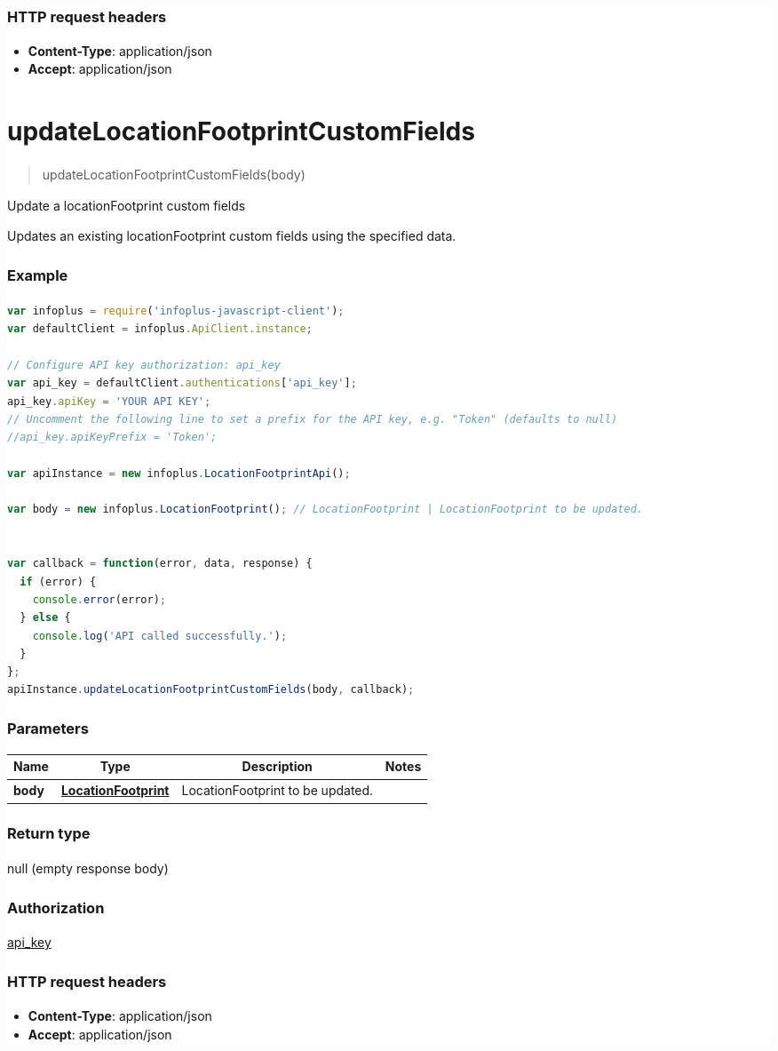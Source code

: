 ### HTTP request headers

 - **Content-Type**: application/json
 - **Accept**: application/json

<a name="updateLocationFootprintCustomFields"></a>
# **updateLocationFootprintCustomFields**
> updateLocationFootprintCustomFields(body)

Update a locationFootprint custom fields

Updates an existing locationFootprint custom fields using the specified data.

### Example
```javascript
var infoplus = require('infoplus-javascript-client');
var defaultClient = infoplus.ApiClient.instance;

// Configure API key authorization: api_key
var api_key = defaultClient.authentications['api_key'];
api_key.apiKey = 'YOUR API KEY';
// Uncomment the following line to set a prefix for the API key, e.g. "Token" (defaults to null)
//api_key.apiKeyPrefix = 'Token';

var apiInstance = new infoplus.LocationFootprintApi();

var body = new infoplus.LocationFootprint(); // LocationFootprint | LocationFootprint to be updated.


var callback = function(error, data, response) {
  if (error) {
    console.error(error);
  } else {
    console.log('API called successfully.');
  }
};
apiInstance.updateLocationFootprintCustomFields(body, callback);
```

### Parameters

Name | Type | Description  | Notes
------------- | ------------- | ------------- | -------------
 **body** | [**LocationFootprint**](LocationFootprint.md)| LocationFootprint to be updated. | 

### Return type

null (empty response body)

### Authorization

[api_key](../README.md#api_key)

### HTTP request headers

 - **Content-Type**: application/json
 - **Accept**: application/json

